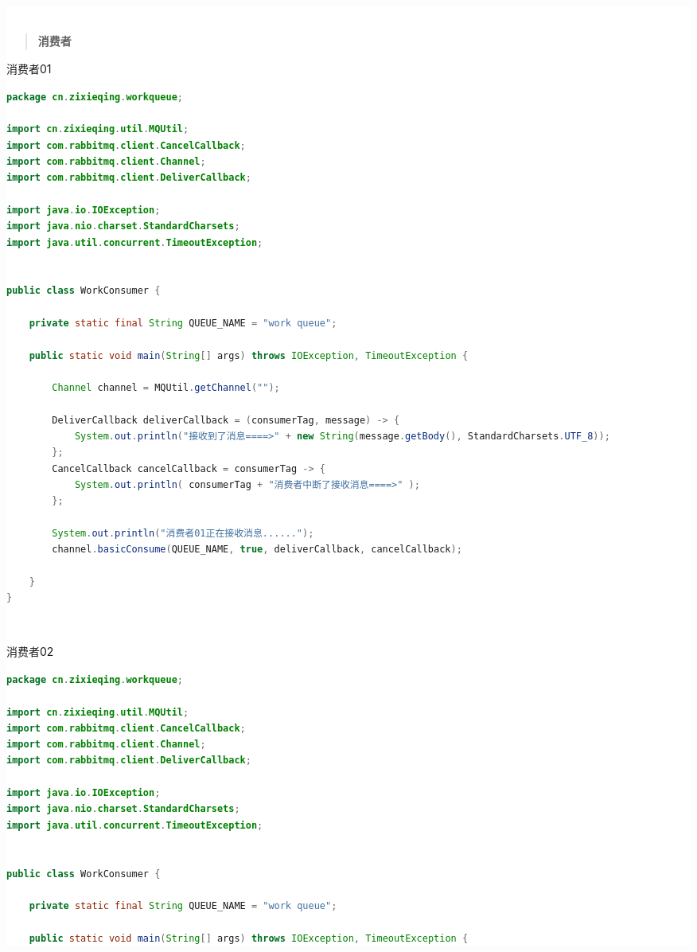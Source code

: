 <br>


> **消费者**

消费者01

```java
package cn.zixieqing.workqueue;

import cn.zixieqing.util.MQUtil;
import com.rabbitmq.client.CancelCallback;
import com.rabbitmq.client.Channel;
import com.rabbitmq.client.DeliverCallback;

import java.io.IOException;
import java.nio.charset.StandardCharsets;
import java.util.concurrent.TimeoutException;


public class WorkConsumer {

    private static final String QUEUE_NAME = "work queue";

    public static void main(String[] args) throws IOException, TimeoutException {

        Channel channel = MQUtil.getChannel("");

        DeliverCallback deliverCallback = (consumerTag, message) -> {
            System.out.println("接收到了消息====>" + new String(message.getBody(), StandardCharsets.UTF_8));
        };
        CancelCallback cancelCallback = consumerTag -> {
            System.out.println( consumerTag + "消费者中断了接收消息====>" );
        };

        System.out.println("消费者01正在接收消息......");
        channel.basicConsume(QUEUE_NAME, true, deliverCallback, cancelCallback);

    }
}

```

<br>

消费者02

```java
package cn.zixieqing.workqueue;

import cn.zixieqing.util.MQUtil;
import com.rabbitmq.client.CancelCallback;
import com.rabbitmq.client.Channel;
import com.rabbitmq.client.DeliverCallback;

import java.io.IOException;
import java.nio.charset.StandardCharsets;
import java.util.concurrent.TimeoutException;


public class WorkConsumer {

    private static final String QUEUE_NAME = "work queue";

    public static void main(String[] args) throws IOException, TimeoutException {

```